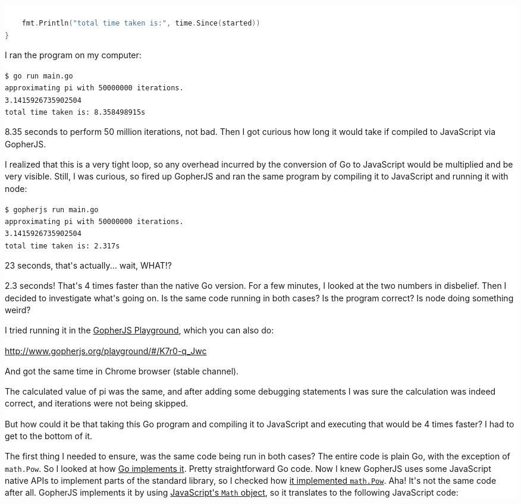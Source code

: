 ```Go

	fmt.Println("total time taken is:", time.Since(started))
}
```

I ran the program on my computer:

```bash
$ go run main.go
approximating pi with 50000000 iterations.
3.1415926735902504
total time taken is: 8.358498915s
```

8.35 seconds to perform 50 million iterations, not bad.
Then I got curious how long it would take if compiled to JavaScript via GopherJS.

I realized that this is a very tight loop, so any overhead incurred by the conversion of Go to JavaScript would be multiplied and be very visible.
Still, I was curious, so fired up GopherJS and ran the same program by compiling it to JavaScript and running it with node:

```bash
$ gopherjs run main.go
approximating pi with 50000000 iterations.
3.1415926735902504
total time taken is: 2.317s
```

23 seconds, that's actually... wait, WHAT!?

2.3 seconds! That's 4 times faster than the native Go version.
For a few minutes, I looked at the two numbers in disbelief.
Then I decided to investigate what's going on.
Is the same code running in both cases?
Is the program correct?
Is node doing something weird?

I tried running it in the [GopherJS Playground](http://www.gopherjs.org/playground/#/K7r0-q_Jwc), which you can also do:

http://www.gopherjs.org/playground/#/K7r0-q_Jwc

And got the same time in Chrome browser (stable channel).

The calculated value of pi was the same, and after adding some debugging statements I was sure the calculation was indeed correct, and iterations were not being skipped.

But how could it be that taking this Go program and compiling it to JavaScript and executing that would be 4 times faster?
I had to get to the bottom of it.

The first thing I needed to ensure, was the same code being run in both cases?
The entire code is plain Go, with the exception of `math.Pow`.
So I looked at how [Go implements it](http://gotools.org/math#Pow).
Pretty straightforward Go code.
Now I knew GopherJS uses some JavaScript native APIs to implement parts of the standard library, so I checked how [it implemented `math.Pow`](https://github.com/gopherjs/gopherjs/blob/master/compiler/natives/math/math.go#L157).
Aha! It's not the same code after all.
GopherJS implements it by using [JavaScript's `Math` object](https://developer.mozilla.org/en-US/docs/Web/JavaScript/Reference/Global_Objects/Math), so it translates to the following JavaScript code:
